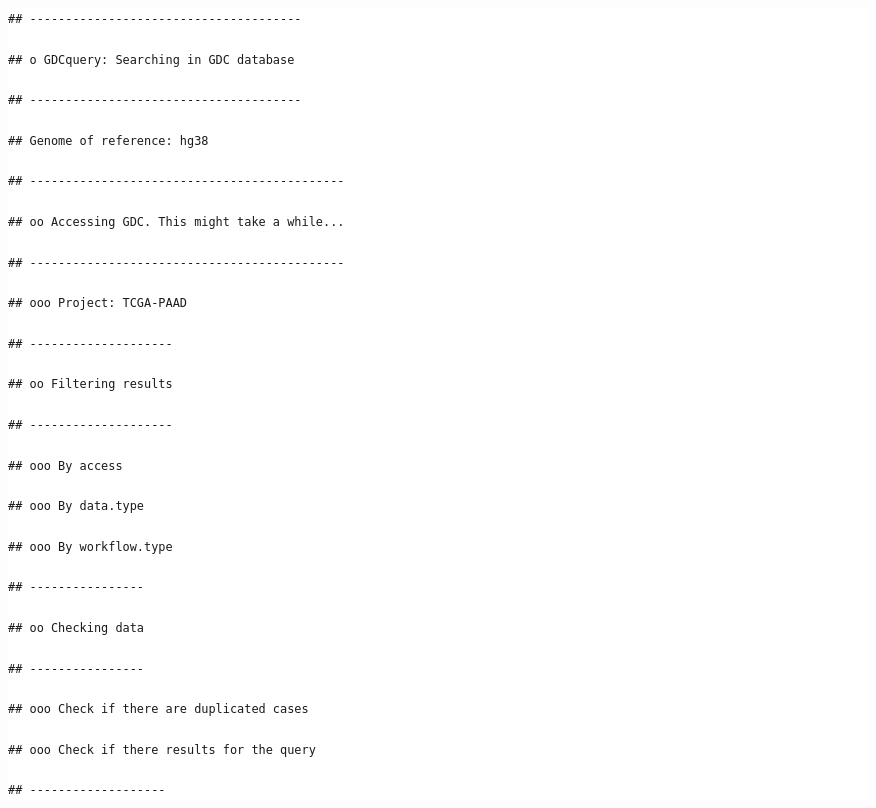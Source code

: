    ## --------------------------------------

    ## o GDCquery: Searching in GDC database

    ## --------------------------------------

    ## Genome of reference: hg38

    ## --------------------------------------------

    ## oo Accessing GDC. This might take a while...

    ## --------------------------------------------

    ## ooo Project: TCGA-PAAD

    ## --------------------

    ## oo Filtering results

    ## --------------------

    ## ooo By access

    ## ooo By data.type

    ## ooo By workflow.type

    ## ----------------

    ## oo Checking data

    ## ----------------

    ## ooo Check if there are duplicated cases

    ## ooo Check if there results for the query

    ## -------------------
